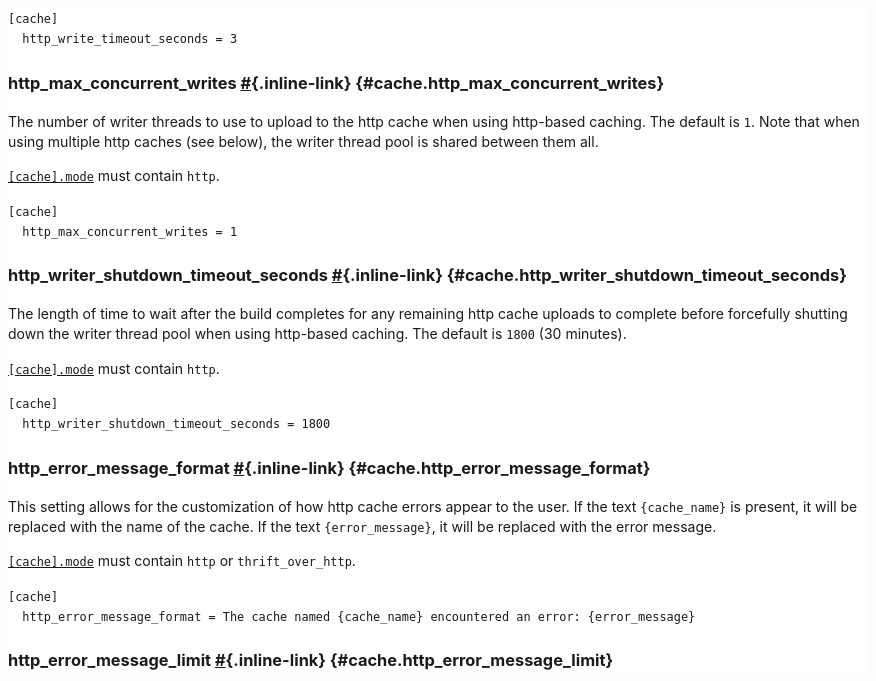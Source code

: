 ``` {.prettyprint .lang-ini}
[cache]
  http_write_timeout_seconds = 3
```

### http_max_concurrent_writes [\#](#cache.http_max_concurrent_writes){.inline-link} {#cache.http_max_concurrent_writes}

The number of writer threads to use to upload to the http cache when
using http-based caching. The default is `1`. Note that when using
multiple http caches (see below), the writer thread pool is shared
between them all.

[`[cache].mode`](/files-and-dirs/buckconfig.html#cache.mode) must
contain `http`.

``` {.prettyprint .lang-ini}
[cache]
  http_max_concurrent_writes = 1
```

### http_writer_shutdown_timeout_seconds [\#](#cache.http_writer_shutdown_timeout_seconds){.inline-link} {#cache.http_writer_shutdown_timeout_seconds}

The length of time to wait after the build completes for any remaining
http cache uploads to complete before forcefully shutting down the
writer thread pool when using http-based caching. The default is `1800`
(30 minutes).

[`[cache].mode`](/files-and-dirs/buckconfig.html#cache.mode) must
contain `http`.

``` {.prettyprint .lang-ini}
[cache]
  http_writer_shutdown_timeout_seconds = 1800
```

### http_error_message_format [\#](#cache.http_error_message_format){.inline-link} {#cache.http_error_message_format}

This setting allows for the customization of how http cache errors
appear to the user. If the text `{cache_name}` is present, it will be
replaced with the name of the cache. If the text `{error_message}`, it
will be replaced with the error message.

[`[cache].mode`](/files-and-dirs/buckconfig.html#cache.mode) must
contain `http` or `thrift_over_http`.

``` {.prettyprint .lang-ini}
[cache]
  http_error_message_format = The cache named {cache_name} encountered an error: {error_message}
```

### http_error_message_limit [\#](#cache.http_error_message_limit){.inline-link} {#cache.http_error_message_limit}
